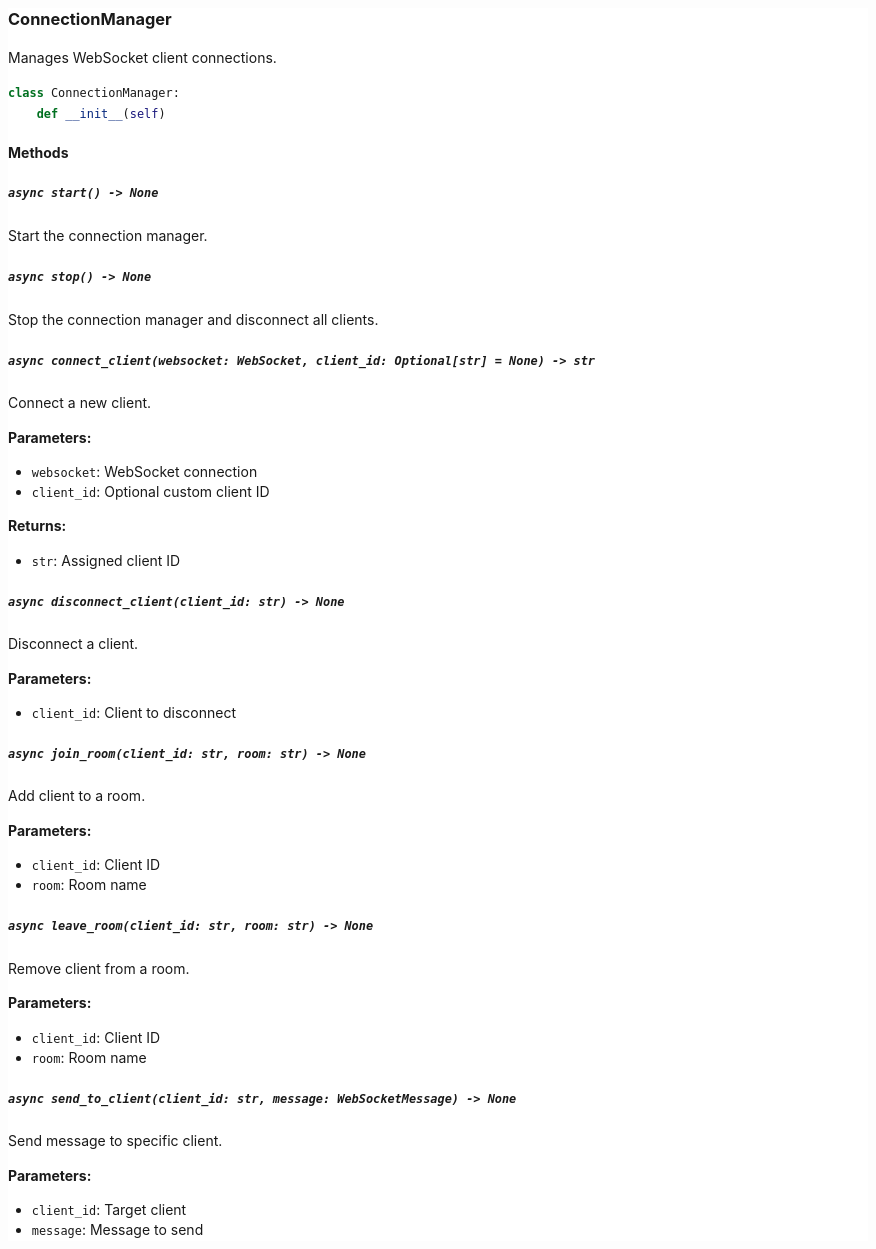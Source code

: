 ### ConnectionManager

Manages WebSocket client connections.

```python
class ConnectionManager:
    def __init__(self)
```

#### Methods

##### `async start() -> None`
Start the connection manager.

##### `async stop() -> None`
Stop the connection manager and disconnect all clients.

##### `async connect_client(websocket: WebSocket, client_id: Optional[str] = None) -> str`
Connect a new client.

**Parameters:**
- `websocket`: WebSocket connection
- `client_id`: Optional custom client ID

**Returns:**
- `str`: Assigned client ID

##### `async disconnect_client(client_id: str) -> None`
Disconnect a client.

**Parameters:**
- `client_id`: Client to disconnect

##### `async join_room(client_id: str, room: str) -> None`
Add client to a room.

**Parameters:**
- `client_id`: Client ID
- `room`: Room name

##### `async leave_room(client_id: str, room: str) -> None`
Remove client from a room.

**Parameters:**
- `client_id`: Client ID
- `room`: Room name

##### `async send_to_client(client_id: str, message: WebSocketMessage) -> None`
Send message to specific client.

**Parameters:**
- `client_id`: Target client
- `message`: Message to send
